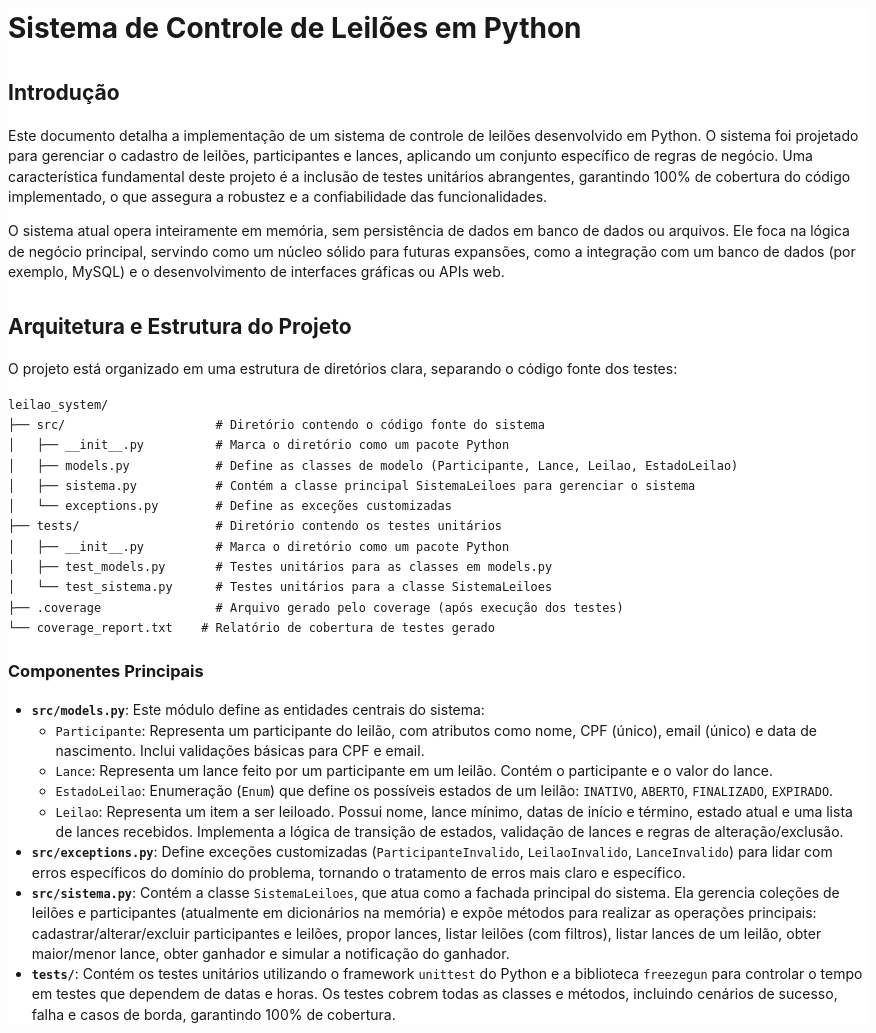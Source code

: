 # Sistema de Controle de Leilões em Python

## Introdução

Este documento detalha a implementação de um sistema de controle de leilões desenvolvido em Python. O sistema foi projetado para gerenciar o cadastro de leilões, participantes e lances, aplicando um conjunto específico de regras de negócio. Uma característica fundamental deste projeto é a inclusão de testes unitários abrangentes, garantindo 100% de cobertura do código implementado, o que assegura a robustez e a confiabilidade das funcionalidades.

O sistema atual opera inteiramente em memória, sem persistência de dados em banco de dados ou arquivos. Ele foca na lógica de negócio principal, servindo como um núcleo sólido para futuras expansões, como a integração com um banco de dados (por exemplo, MySQL) e o desenvolvimento de interfaces gráficas ou APIs web.

## Arquitetura e Estrutura do Projeto

O projeto está organizado em uma estrutura de diretórios clara, separando o código fonte dos testes:

```
leilao_system/
├── src/                     # Diretório contendo o código fonte do sistema
│   ├── __init__.py          # Marca o diretório como um pacote Python
│   ├── models.py            # Define as classes de modelo (Participante, Lance, Leilao, EstadoLeilao)
│   ├── sistema.py           # Contém a classe principal SistemaLeiloes para gerenciar o sistema
│   └── exceptions.py        # Define as exceções customizadas
├── tests/                   # Diretório contendo os testes unitários
│   ├── __init__.py          # Marca o diretório como um pacote Python
│   ├── test_models.py       # Testes unitários para as classes em models.py
│   └── test_sistema.py      # Testes unitários para a classe SistemaLeiloes
├── .coverage                # Arquivo gerado pelo coverage (após execução dos testes)
└── coverage_report.txt    # Relatório de cobertura de testes gerado
```

### Componentes Principais

*   **`src/models.py`**: Este módulo define as entidades centrais do sistema:
    *   `Participante`: Representa um participante do leilão, com atributos como nome, CPF (único), email (único) e data de nascimento. Inclui validações básicas para CPF e email.
    *   `Lance`: Representa um lance feito por um participante em um leilão. Contém o participante e o valor do lance.
    *   `EstadoLeilao`: Enumeração (`Enum`) que define os possíveis estados de um leilão: `INATIVO`, `ABERTO`, `FINALIZADO`, `EXPIRADO`.
    *   `Leilao`: Representa um item a ser leiloado. Possui nome, lance mínimo, datas de início e término, estado atual e uma lista de lances recebidos. Implementa a lógica de transição de estados, validação de lances e regras de alteração/exclusão.
*   **`src/exceptions.py`**: Define exceções customizadas (`ParticipanteInvalido`, `LeilaoInvalido`, `LanceInvalido`) para lidar com erros específicos do domínio do problema, tornando o tratamento de erros mais claro e específico.
*   **`src/sistema.py`**: Contém a classe `SistemaLeiloes`, que atua como a fachada principal do sistema. Ela gerencia coleções de leilões e participantes (atualmente em dicionários na memória) e expõe métodos para realizar as operações principais: cadastrar/alterar/excluir participantes e leilões, propor lances, listar leilões (com filtros), listar lances de um leilão, obter maior/menor lance, obter ganhador e simular a notificação do ganhador.
*   **`tests/`**: Contém os testes unitários utilizando o framework `unittest` do Python e a biblioteca `freezegun` para controlar o tempo em testes que dependem de datas e horas. Os testes cobrem todas as classes e métodos, incluindo cenários de sucesso, falha e casos de borda, garantindo 100% de cobertura.
